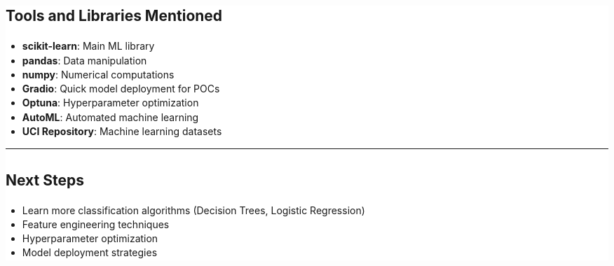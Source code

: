 
## Tools and Libraries Mentioned
- **scikit-learn**: Main ML library
- **pandas**: Data manipulation
- **numpy**: Numerical computations
- **Gradio**: Quick model deployment for POCs
- **Optuna**: Hyperparameter optimization
- **AutoML**: Automated machine learning
- **UCI Repository**: Machine learning datasets

---

## Next Steps
- Learn more classification algorithms (Decision Trees, Logistic Regression)
- Feature engineering techniques
- Hyperparameter optimization
- Model deployment strategies 